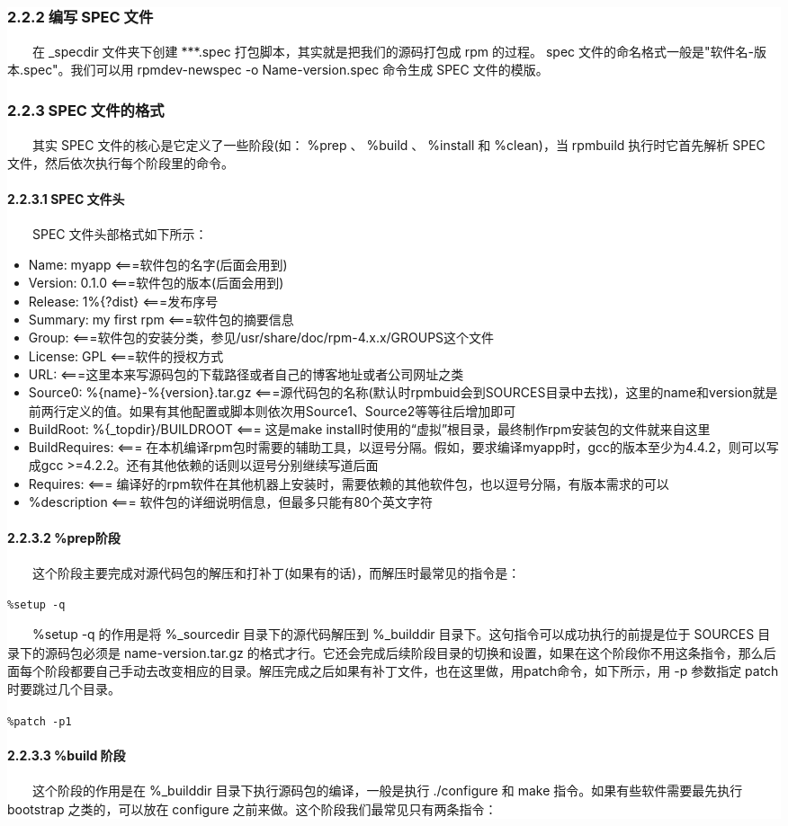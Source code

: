 ### 2.2.2 编写 SPEC 文件
<p style="text-indent:2em">
在 _specdir 文件夹下创建 ***.spec 打包脚本，其实就是把我们的源码打包成 rpm 的过程。 spec 文件的命名格式一般是"软件名-版本.spec"。我们可以用 rpmdev-newspec -o Name-version.spec 命令生成 SPEC 文件的模版。  
</p>

### 2.2.3 SPEC 文件的格式
<p style="text-indent:2em">
其实 SPEC 文件的核心是它定义了一些阶段(如： %prep 、 %build 、 %install 和 %clean)，当 rpmbuild 执行时它首先解析 SPEC 文件，然后依次执行每个阶段里的命令。
</p>

#### 2.2.3.1 SPEC 文件头
<p style="text-indent:2em">
SPEC 文件头部格式如下所示：
</p>

* Name: myapp <===软件包的名字(后面会用到)  
* Version: 0.1.0 <===软件包的版本(后面会用到)  
* Release: 1%{?dist} <===发布序号  
* Summary: my first rpm <===软件包的摘要信息  
* Group: <===软件包的安装分类，参见/usr/share/doc/rpm-4.x.x/GROUPS这个文件  
* License: GPL <===软件的授权方式  
* URL: <===这里本来写源码包的下载路径或者自己的博客地址或者公司网址之类  
* Source0: %{name}-%{version}.tar.gz <===源代码包的名称(默认时rpmbuid会到SOURCES目录中去找)，这里的name和version就是前两行定义的值。如果有其他配置或脚本则依次用Source1、Source2等等往后增加即可  
* BuildRoot: %{_topdir}/BUILDROOT <=== 这是make install时使用的“虚拟”根目录，最终制作rpm安装包的文件就来自这里  
* BuildRequires: <=== 在本机编译rpm包时需要的辅助工具，以逗号分隔。假如，要求编译myapp时，gcc的版本至少为4.4.2，则可以写成gcc >=4.2.2。还有其他依赖的话则以逗号分别继续写道后面  
* Requires: <=== 编译好的rpm软件在其他机器上安装时，需要依赖的其他软件包，也以逗号分隔，有版本需求的可以  
* %description <=== 软件包的详细说明信息，但最多只能有80个英文字符  

#### 2.2.3.2 %prep阶段
<p style="text-indent:2em">
这个阶段主要完成对源代码包的解压和打补丁(如果有的话)，而解压时最常见的指令是：
</p>

```
%setup -q
```
<p style="text-indent:2em">
%setup -q 的作用是将 %_sourcedir 目录下的源代码解压到 %_builddir 目录下。这句指令可以成功执行的前提是位于 SOURCES 目录下的源码包必须是 name-version.tar.gz 的格式才行。它还会完成后续阶段目录的切换和设置，如果在这个阶段你不用这条指令，那么后面每个阶段都要自己手动去改变相应的目录。解压完成之后如果有补丁文件，也在这里做，用patch命令，如下所示，用 -p 参数指定 patch 时要跳过几个目录。
</p>

```
%patch -p1
```

#### 2.2.3.3 %build 阶段
<p style="text-indent:2em">
这个阶段的作用是在 %_builddir 目录下执行源码包的编译，一般是执行 ./configure 和 make 指令。如果有些软件需要最先执行 bootstrap 之类的，可以放在 configure 之前来做。这个阶段我们最常见只有两条指令：  
</p>
